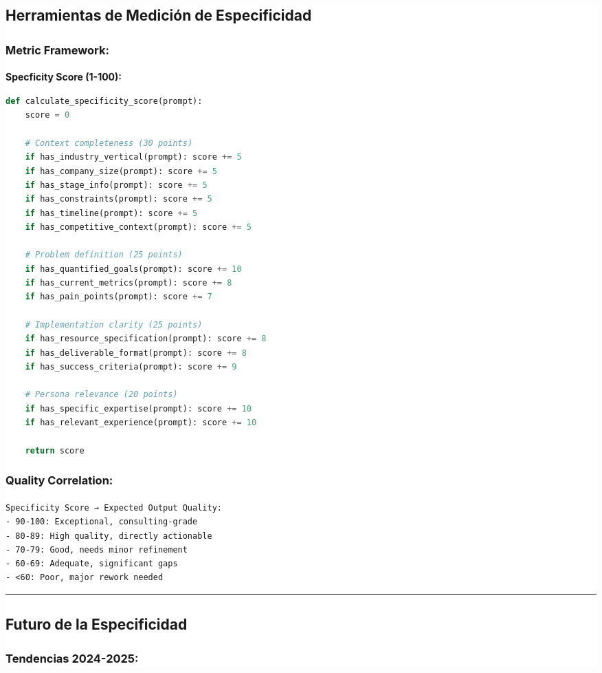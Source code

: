 
## Herramientas de Medición de Especificidad

### **Metric Framework:**

**Specficity Score (1-100):**
```python
def calculate_specificity_score(prompt):
    score = 0
    
    # Context completeness (30 points)
    if has_industry_vertical(prompt): score += 5
    if has_company_size(prompt): score += 5
    if has_stage_info(prompt): score += 5
    if has_constraints(prompt): score += 5
    if has_timeline(prompt): score += 5
    if has_competitive_context(prompt): score += 5
    
    # Problem definition (25 points)
    if has_quantified_goals(prompt): score += 10
    if has_current_metrics(prompt): score += 8
    if has_pain_points(prompt): score += 7
    
    # Implementation clarity (25 points)
    if has_resource_specification(prompt): score += 8
    if has_deliverable_format(prompt): score += 8
    if has_success_criteria(prompt): score += 9
    
    # Persona relevance (20 points)
    if has_specific_expertise(prompt): score += 10
    if has_relevant_experience(prompt): score += 10
    
    return score
```

### **Quality Correlation:**
```
Specificity Score → Expected Output Quality:
- 90-100: Exceptional, consulting-grade
- 80-89: High quality, directly actionable
- 70-79: Good, needs minor refinement
- 60-69: Adequate, significant gaps
- <60: Poor, major rework needed
```

---

## Futuro de la Especificidad

### **Tendencias 2024-2025:**
